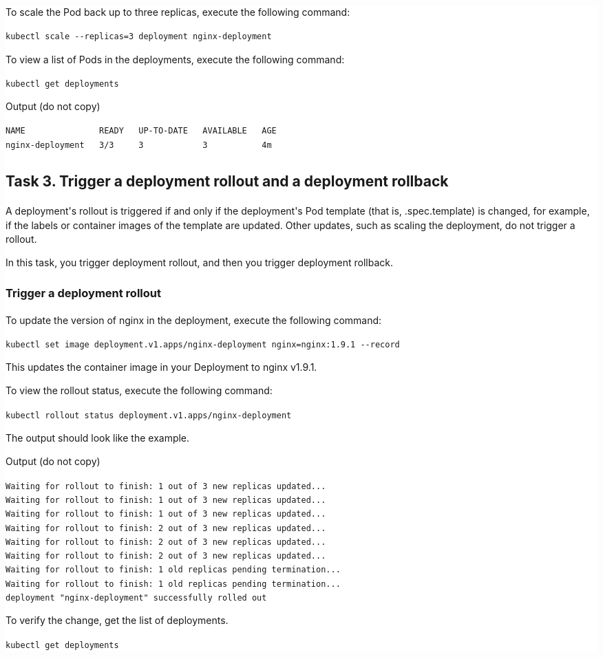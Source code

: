 To scale the Pod back up to three replicas, execute the following command:
```
kubectl scale --replicas=3 deployment nginx-deployment
```

To view a list of Pods in the deployments, execute the following command:
```
kubectl get deployments
```

Output (do not copy)
```
NAME               READY   UP-TO-DATE   AVAILABLE   AGE
nginx-deployment   3/3     3            3           4m
```

## Task 3. Trigger a deployment rollout and a deployment rollback

A deployment's rollout is triggered if and only if the deployment's Pod template (that is, .spec.template) is changed, for example, if the labels or container images of the template are updated. Other updates, such as scaling the deployment, do not trigger a rollout.

In this task, you trigger deployment rollout, and then you trigger deployment rollback.

### Trigger a deployment rollout

To update the version of nginx in the deployment, execute the following command:
```
kubectl set image deployment.v1.apps/nginx-deployment nginx=nginx:1.9.1 --record
```

This updates the container image in your Deployment to nginx v1.9.1.

To view the rollout status, execute the following command:
```
kubectl rollout status deployment.v1.apps/nginx-deployment
```

The output should look like the example.

Output (do not copy)
```
Waiting for rollout to finish: 1 out of 3 new replicas updated...
Waiting for rollout to finish: 1 out of 3 new replicas updated...
Waiting for rollout to finish: 1 out of 3 new replicas updated...
Waiting for rollout to finish: 2 out of 3 new replicas updated...
Waiting for rollout to finish: 2 out of 3 new replicas updated...
Waiting for rollout to finish: 2 out of 3 new replicas updated...
Waiting for rollout to finish: 1 old replicas pending termination...
Waiting for rollout to finish: 1 old replicas pending termination...
deployment "nginx-deployment" successfully rolled out
```

To verify the change, get the list of deployments.
```
kubectl get deployments
```
